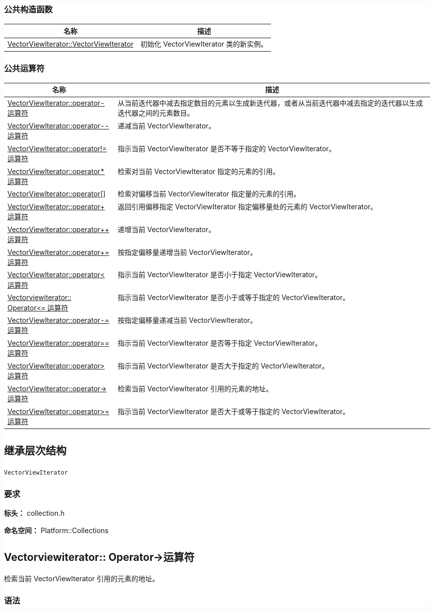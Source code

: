 ### <a name="public-constructors"></a>公共构造函数  
  
|名称|描述|  
|----------|-----------------|  
|[VectorViewIterator::VectorViewIterator](#ctor)|初始化 VectorViewIterator 类的新实例。|  
  
### <a name="public-operators"></a>公共运算符  
  
|名称|描述|  
|----------|-----------------|  
|[VectorViewIterator::operator- 运算符](#operator-minus)|从当前迭代器中减去指定数目的元素以生成新迭代器，或者从当前迭代器中减去指定的迭代器以生成迭代器之间的元素数目。|  
|[VectorViewIterator::operator-- 运算符](#operator-decrement)|递减当前 VectorViewIterator。|  
|[VectorViewIterator::operator!= 运算符](#operator-inequality)|指示当前 VectorViewIterator 是否不等于指定的 VectorViewIterator。|  
|[VectorViewIterator::operator* 运算符](#operator-dereference)|检索对当前 VectorViewIterator 指定的元素的引用。|  
|[VectorViewIterator::operator\[\]](#operator-at)|检索对偏移当前 VectorViewIterator 指定量的元素的引用。|  
|[VectorViewIterator::operator+ 运算符](#operator-plus)|返回引用偏移指定 VectorViewIterator 指定偏移量处的元素的 VectorViewIterator。|  
|[VectorViewIterator::operator++ 运算符](#operator-increment)|递增当前 VectorViewIterator。|  
|[VectorViewIterator::operator+= 运算符](#operator-plus-assign)|按指定偏移量递增当前 VectorViewIterator。|  
|[VectorViewIterator::operator< 运算符](#operator-less-than)|指示当前 VectorViewIterator 是否小于指定 VectorViewIterator。|  
|[Vectorviewiterator:: Operator\<= 运算符](#operator-less-than-or-equals)|指示当前 VectorViewIterator 是否小于或等于指定的 VectorViewIterator。|  
|[VectorViewIterator::operator-= 运算符](#operator-minus-assign)|按指定偏移量递减当前 VectorViewIterator。|  
|[VectorViewIterator::operator== 运算符](#operator-equality)|指示当前 VectorViewIterator 是否等于指定 VectorViewIterator。|  
|[VectorViewIterator::operator> 运算符](#operator-greater-than)|指示当前 VectorViewIterator 是否大于指定的 VectorViewIterator。|  
|[VectorViewIterator::operator-> 运算符](#operator-arrow)|检索当前 VectorViewIterator 引用的元素的地址。|  
|[VectorViewIterator::operator>= 运算符](#operator-greater-than-or-equals)|指示当前 VectorViewIterator 是否大于或等于指定的 VectorViewIterator。|  
  
## <a name="inheritance-hierarchy"></a>继承层次结构  
 `VectorViewIterator`  
  
### <a name="requirements"></a>要求  
 **标头：** collection.h  
  
 **命名空间：** Platform::Collections  

## <a name="operator-arrow"></a>  Vectorviewiterator:: Operator-&gt;运算符
检索当前 VectorViewIterator 引用的元素的地址。  
  
### <a name="syntax"></a>语法  
  